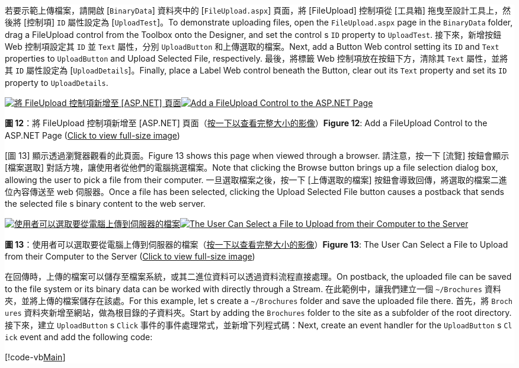 <span data-ttu-id="e6d3f-261">若要示範上傳檔案，請開啟 [`BinaryData`] 資料夾中的 [`FileUpload.aspx`] 頁面，將 [FileUpload] 控制項從 [工具箱] 拖曳至設計工具上，然後將 [控制項] `ID` 屬性設定為 [`UploadTest`]。</span><span class="sxs-lookup"><span data-stu-id="e6d3f-261">To demonstrate uploading files, open the `FileUpload.aspx` page in the `BinaryData` folder, drag a FileUpload control from the Toolbox onto the Designer, and set the control s `ID` property to `UploadTest`.</span></span> <span data-ttu-id="e6d3f-262">接下來，新增按鈕 Web 控制項設定其 `ID` 並 `Text` 屬性，分別 `UploadButton` 和上傳選取的檔案。</span><span class="sxs-lookup"><span data-stu-id="e6d3f-262">Next, add a Button Web control setting its `ID` and `Text` properties to `UploadButton` and Upload Selected File, respectively.</span></span> <span data-ttu-id="e6d3f-263">最後，將標籤 Web 控制項放在按鈕下方，清除其 `Text` 屬性，並將其 `ID` 屬性設定為 [`UploadDetails`]。</span><span class="sxs-lookup"><span data-stu-id="e6d3f-263">Finally, place a Label Web control beneath the Button, clear out its `Text` property and set its `ID` property to `UploadDetails`.</span></span>

<span data-ttu-id="e6d3f-264">[![將 FileUpload 控制項新增至 [ASP.NET] 頁面](uploading-files-vb/_static/image12.gif)](uploading-files-vb/_static/image17.png)</span><span class="sxs-lookup"><span data-stu-id="e6d3f-264">[![Add a FileUpload Control to the ASP.NET Page](uploading-files-vb/_static/image12.gif)](uploading-files-vb/_static/image17.png)</span></span>

<span data-ttu-id="e6d3f-265">**圖 12**：將 FileUpload 控制項新增至 [ASP.NET] 頁面（[按一下以查看完整大小的影像](uploading-files-vb/_static/image18.png)）</span><span class="sxs-lookup"><span data-stu-id="e6d3f-265">**Figure 12**: Add a FileUpload Control to the ASP.NET Page ([Click to view full-size image](uploading-files-vb/_static/image18.png))</span></span>

<span data-ttu-id="e6d3f-266">[圖 13] 顯示透過瀏覽器觀看的此頁面。</span><span class="sxs-lookup"><span data-stu-id="e6d3f-266">Figure 13 shows this page when viewed through a browser.</span></span> <span data-ttu-id="e6d3f-267">請注意，按一下 [流覽] 按鈕會顯示 [檔案選取] 對話方塊，讓使用者從他們的電腦挑選檔案。</span><span class="sxs-lookup"><span data-stu-id="e6d3f-267">Note that clicking the Browse button brings up a file selection dialog box, allowing the user to pick a file from their computer.</span></span> <span data-ttu-id="e6d3f-268">一旦選取檔案之後，按一下 [上傳選取的檔案] 按鈕會導致回傳，將選取的檔案二進位內容傳送至 web 伺服器。</span><span class="sxs-lookup"><span data-stu-id="e6d3f-268">Once a file has been selected, clicking the Upload Selected File button causes a postback that sends the selected file s binary content to the web server.</span></span>

<span data-ttu-id="e6d3f-269">[![使用者可以選取要從電腦上傳到伺服器的檔案](uploading-files-vb/_static/image13.gif)](uploading-files-vb/_static/image19.png)</span><span class="sxs-lookup"><span data-stu-id="e6d3f-269">[![The User Can Select a File to Upload from their Computer to the Server](uploading-files-vb/_static/image13.gif)](uploading-files-vb/_static/image19.png)</span></span>

<span data-ttu-id="e6d3f-270">**圖 13**：使用者可以選取要從電腦上傳到伺服器的檔案（[按一下以查看完整大小的影像](uploading-files-vb/_static/image20.png)）</span><span class="sxs-lookup"><span data-stu-id="e6d3f-270">**Figure 13**: The User Can Select a File to Upload from their Computer to the Server ([Click to view full-size image](uploading-files-vb/_static/image20.png))</span></span>

<span data-ttu-id="e6d3f-271">在回傳時，上傳的檔案可以儲存至檔案系統，或其二進位資料可以透過資料流程直接處理。</span><span class="sxs-lookup"><span data-stu-id="e6d3f-271">On postback, the uploaded file can be saved to the file system or its binary data can be worked with directly through a Stream.</span></span> <span data-ttu-id="e6d3f-272">在此範例中，讓我們建立一個 `~/Brochures` 資料夾，並將上傳的檔案儲存在該處。</span><span class="sxs-lookup"><span data-stu-id="e6d3f-272">For this example, let s create a `~/Brochures` folder and save the uploaded file there.</span></span> <span data-ttu-id="e6d3f-273">首先，將 `Brochures` 資料夾新增至網站，做為根目錄的子資料夾。</span><span class="sxs-lookup"><span data-stu-id="e6d3f-273">Start by adding the `Brochures` folder to the site as a subfolder of the root directory.</span></span> <span data-ttu-id="e6d3f-274">接下來，建立 `UploadButton` s `Click` 事件的事件處理常式，並新增下列程式碼：</span><span class="sxs-lookup"><span data-stu-id="e6d3f-274">Next, create an event handler for the `UploadButton` s `Click` event and add the following code:</span></span>

[!code-vb[Main](uploading-files-vb/samples/sample5.vb)]
